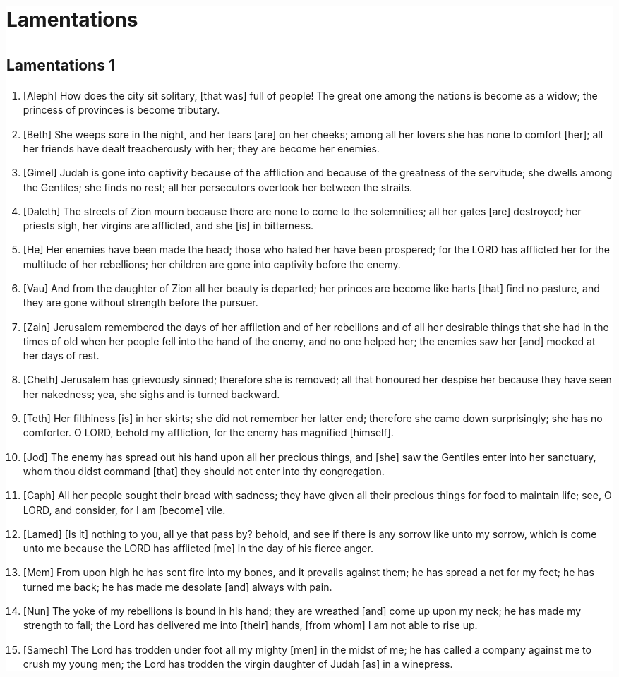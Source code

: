 # Lamentations

## Lamentations 1

1. [Aleph] How does the city sit solitary, [that was] full of people! The great one among the nations is become as a widow; the princess of provinces is become tributary.

2. [Beth] She weeps sore in the night, and her tears [are] on her cheeks; among all her lovers she has none to comfort [her]; all her friends have dealt treacherously with her; they are become her enemies.

3. [Gimel] Judah is gone into captivity because of the affliction and because of the greatness of the servitude; she dwells among the Gentiles; she finds no rest; all her persecutors overtook her between the straits.

4. [Daleth] The streets of Zion mourn because there are none to come to the solemnities; all her gates [are] destroyed; her priests sigh, her virgins are afflicted, and she [is] in bitterness.

5. [He] Her enemies have been made the head; those who hated her have been prospered; for the LORD has afflicted her for the multitude of her rebellions; her children are gone into captivity before the enemy.

6. [Vau] And from the daughter of Zion all her beauty is departed; her princes are become like harts [that] find no pasture, and they are gone without strength before the pursuer.

7. [Zain] Jerusalem remembered the days of her affliction and of her rebellions and of all her desirable things that she had in the times of old when her people fell into the hand of the enemy, and no one helped her; the enemies saw her [and] mocked at her days of rest.

8. [Cheth] Jerusalem has grievously sinned; therefore she is removed; all that honoured her despise her because they have seen her nakedness; yea, she sighs and is turned backward.

9. [Teth] Her filthiness [is] in her skirts; she did not remember her latter end; therefore she came down surprisingly; she has no comforter. O LORD, behold my affliction, for the enemy has magnified [himself].

10. [Jod] The enemy has spread out his hand upon all her precious things, and [she] saw the Gentiles enter into her sanctuary, whom thou didst command [that] they should not enter into thy congregation.

11. [Caph] All her people sought their bread with sadness; they have given all their precious things for food to maintain life; see, O LORD, and consider, for I am [become] vile.

12. [Lamed] [Is it] nothing to you, all ye that pass by? behold, and see if there is any sorrow like unto my sorrow, which is come unto me because the LORD has afflicted [me] in the day of his fierce anger.

13. [Mem] From upon high he has sent fire into my bones, and it prevails against them; he has spread a net for my feet; he has turned me back; he has made me desolate [and] always with pain.

14. [Nun] The yoke of my rebellions is bound in his hand; they are wreathed [and] come up upon my neck; he has made my strength to fall; the Lord has delivered me into [their] hands, [from whom] I am not able to rise up.

15. [Samech] The Lord has trodden under foot all my mighty [men] in the midst of me; he has called a company against me to crush my young men; the Lord has trodden the virgin daughter of Judah [as] in a winepress.
